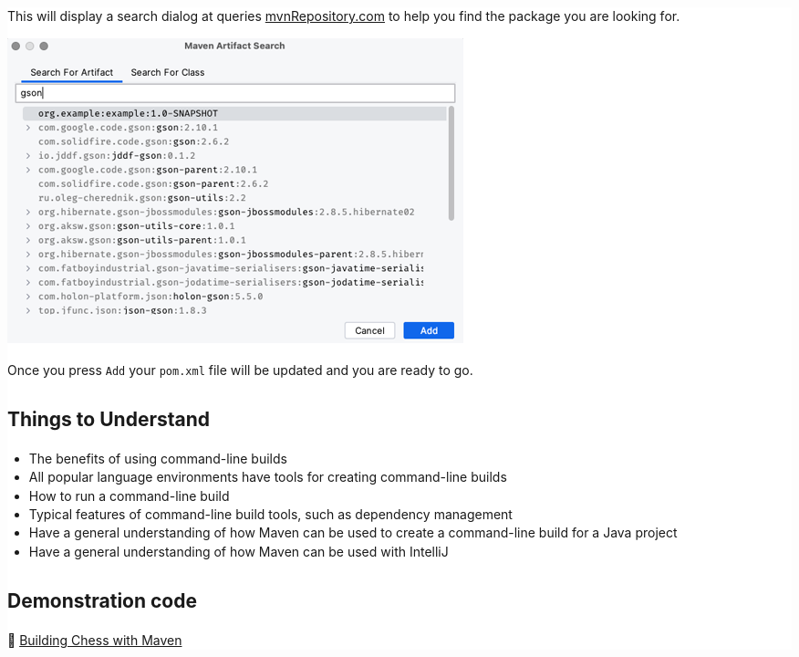This will display a search dialog at queries [mvnRepository.com](https://mvnrepository.com/) to help you find the package you are looking for.

![Maven Artifact Search](mavenArtifactSearch.png)

Once you press `Add` your `pom.xml` file will be updated and you are ready to go.

## Things to Understand

- The benefits of using command-line builds
- All popular language environments have tools for creating command-line builds
- How to run a command-line build
- Typical features of command-line build tools, such as dependency management
- Have a general understanding of how Maven can be used to create a command-line build for a Java project
- Have a general understanding of how Maven can be used with IntelliJ

## Demonstration code

📁 [Building Chess with Maven](example-code/)
